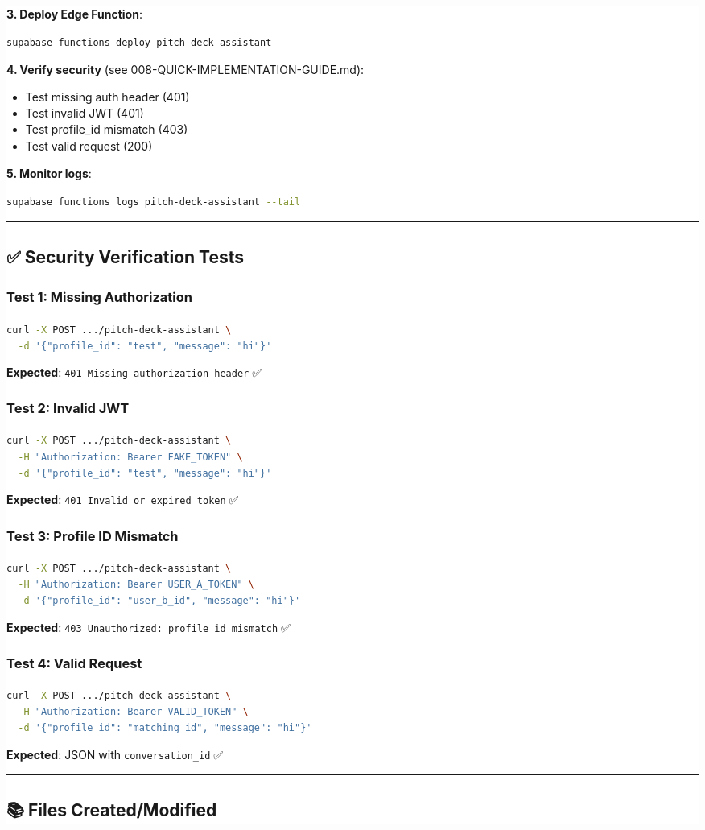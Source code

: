 **3. Deploy Edge Function**:
```bash
supabase functions deploy pitch-deck-assistant
```

**4. Verify security** (see 008-QUICK-IMPLEMENTATION-GUIDE.md):
- Test missing auth header (401)
- Test invalid JWT (401)
- Test profile_id mismatch (403)
- Test valid request (200)

**5. Monitor logs**:
```bash
supabase functions logs pitch-deck-assistant --tail
```

---

## ✅ Security Verification Tests

### Test 1: Missing Authorization
```bash
curl -X POST .../pitch-deck-assistant \
  -d '{"profile_id": "test", "message": "hi"}'
```
**Expected**: `401 Missing authorization header` ✅

### Test 2: Invalid JWT
```bash
curl -X POST .../pitch-deck-assistant \
  -H "Authorization: Bearer FAKE_TOKEN" \
  -d '{"profile_id": "test", "message": "hi"}'
```
**Expected**: `401 Invalid or expired token` ✅

### Test 3: Profile ID Mismatch
```bash
curl -X POST .../pitch-deck-assistant \
  -H "Authorization: Bearer USER_A_TOKEN" \
  -d '{"profile_id": "user_b_id", "message": "hi"}'
```
**Expected**: `403 Unauthorized: profile_id mismatch` ✅

### Test 4: Valid Request
```bash
curl -X POST .../pitch-deck-assistant \
  -H "Authorization: Bearer VALID_TOKEN" \
  -d '{"profile_id": "matching_id", "message": "hi"}'
```
**Expected**: JSON with `conversation_id` ✅

---

## 📚 Files Created/Modified
